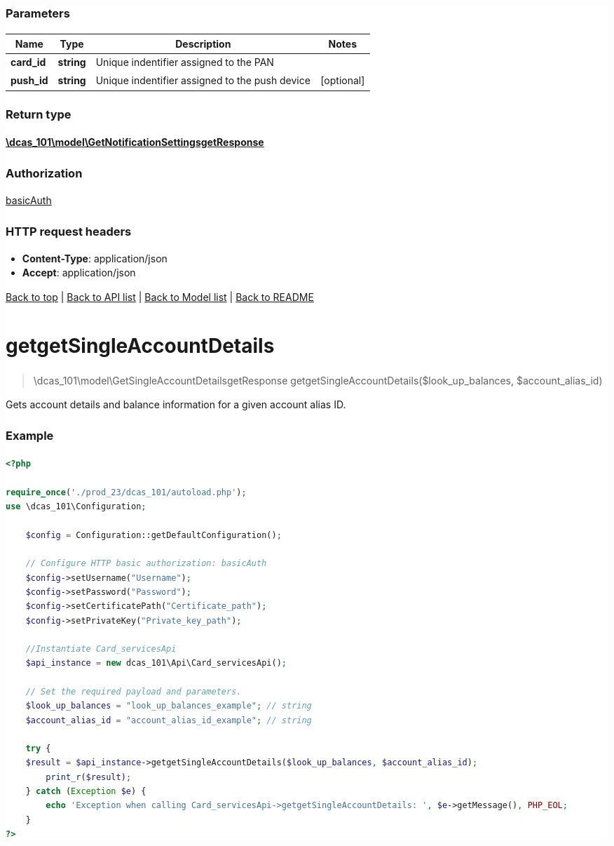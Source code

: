 ### Parameters

Name | Type | Description  | Notes
------------- | ------------- | ------------- | -------------
 **card_id** | **string**| Unique indentifier assigned to the PAN |
 **push_id** | **string**| Unique indentifier assigned to the push device | [optional]

### Return type

[**\dcas_101\model\GetNotificationSettingsgetResponse**](../Model/GetNotificationSettingsgetResponse.md)

### Authorization

[basicAuth](../../README.md#basicAuth)

### HTTP request headers

 - **Content-Type**: application/json
 - **Accept**: application/json

[Back to top](#)   |   [Back to API list](../../README.md#documentation-for-api-endpoints)   |   [Back to Model list](../../README.md#documentation-for-models)   |   [Back to README](../../README.md)

# **getgetSingleAccountDetails**
> \dcas_101\model\GetSingleAccountDetailsgetResponse getgetSingleAccountDetails($look_up_balances, $account_alias_id)



Gets account details and balance information for a given account alias ID.

### Example
```php
<?php

require_once('./prod_23/dcas_101/autoload.php');
use \dcas_101\Configuration;

    $config = Configuration::getDefaultConfiguration();
    
    // Configure HTTP basic authorization: basicAuth
    $config->setUsername("Username");
    $config->setPassword("Password");
    $config->setCertificatePath("Certificate_path");
    $config->setPrivateKey("Private_key_path");

    //Instantiate Card_servicesApi
    $api_instance = new dcas_101\Api\Card_servicesApi();

    // Set the required payload and parameters.
    $look_up_balances = "look_up_balances_example"; // string
    $account_alias_id = "account_alias_id_example"; // string

    try {
    $result = $api_instance->getgetSingleAccountDetails($look_up_balances, $account_alias_id);
        print_r($result);
    } catch (Exception $e) {
        echo 'Exception when calling Card_servicesApi->getgetSingleAccountDetails: ', $e->getMessage(), PHP_EOL;
    }
?>
```
